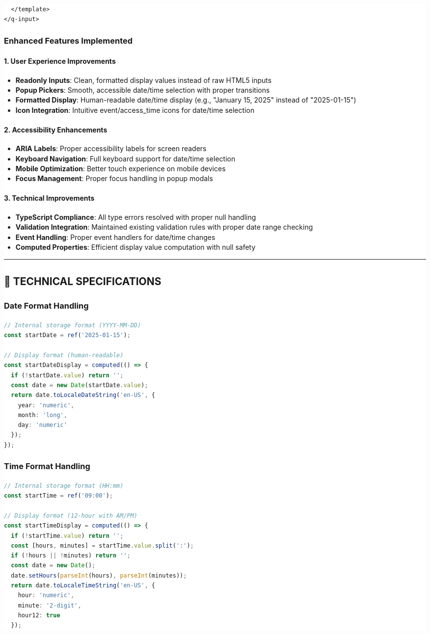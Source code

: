 ```vue
  </template>
</q-input>
```

### **Enhanced Features Implemented**

#### **1. User Experience Improvements**
- **Readonly Inputs**: Clean, formatted display values instead of raw HTML5 inputs
- **Popup Pickers**: Smooth, accessible date/time selection with proper transitions
- **Formatted Display**: Human-readable date/time display (e.g., "January 15, 2025" instead of "2025-01-15")
- **Icon Integration**: Intuitive event/access_time icons for date/time selection

#### **2. Accessibility Enhancements**
- **ARIA Labels**: Proper accessibility labels for screen readers
- **Keyboard Navigation**: Full keyboard support for date/time selection
- **Mobile Optimization**: Better touch experience on mobile devices
- **Focus Management**: Proper focus handling in popup modals

#### **3. Technical Improvements**
- **TypeScript Compliance**: All type errors resolved with proper null handling
- **Validation Integration**: Maintained existing validation rules with proper date range checking
- **Event Handling**: Proper event handlers for date/time changes
- **Computed Properties**: Efficient display value computation with null safety

---

## 🔧 TECHNICAL SPECIFICATIONS

### **Date Format Handling**
```typescript
// Internal storage format (YYYY-MM-DD)
const startDate = ref('2025-01-15');

// Display format (human-readable)
const startDateDisplay = computed(() => {
  if (!startDate.value) return '';
  const date = new Date(startDate.value);
  return date.toLocaleDateString('en-US', { 
    year: 'numeric', 
    month: 'long', 
    day: 'numeric' 
  });
});
```

### **Time Format Handling**
```typescript
// Internal storage format (HH:mm)
const startTime = ref('09:00');

// Display format (12-hour with AM/PM)
const startTimeDisplay = computed(() => {
  if (!startTime.value) return '';
  const [hours, minutes] = startTime.value.split(':');
  if (!hours || !minutes) return '';
  const date = new Date();
  date.setHours(parseInt(hours), parseInt(minutes));
  return date.toLocaleTimeString('en-US', { 
    hour: 'numeric', 
    minute: '2-digit',
    hour12: true 
  });
```